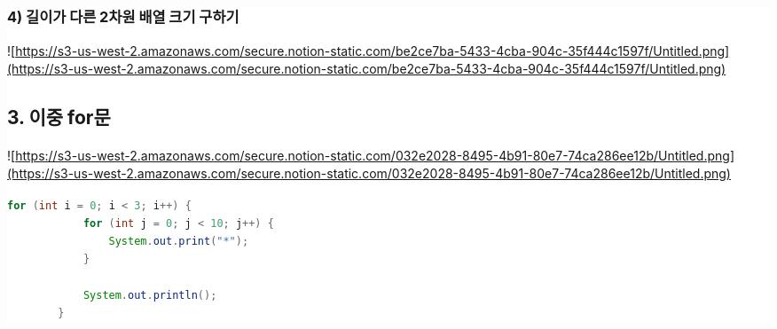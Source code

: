 ```java
```

### 4) 길이가 다른 2차원 배열 크기 구하기

![https://s3-us-west-2.amazonaws.com/secure.notion-static.com/be2ce7ba-5433-4cba-904c-35f444c1597f/Untitled.png](https://s3-us-west-2.amazonaws.com/secure.notion-static.com/be2ce7ba-5433-4cba-904c-35f444c1597f/Untitled.png)

## 3. 이중 for문

![https://s3-us-west-2.amazonaws.com/secure.notion-static.com/032e2028-8495-4b91-80e7-74ca286ee12b/Untitled.png](https://s3-us-west-2.amazonaws.com/secure.notion-static.com/032e2028-8495-4b91-80e7-74ca286ee12b/Untitled.png)

```java
for (int i = 0; i < 3; i++) {
			for (int j = 0; j < 10; j++) {
				System.out.print("*");
			}

			System.out.println();
		}
```
